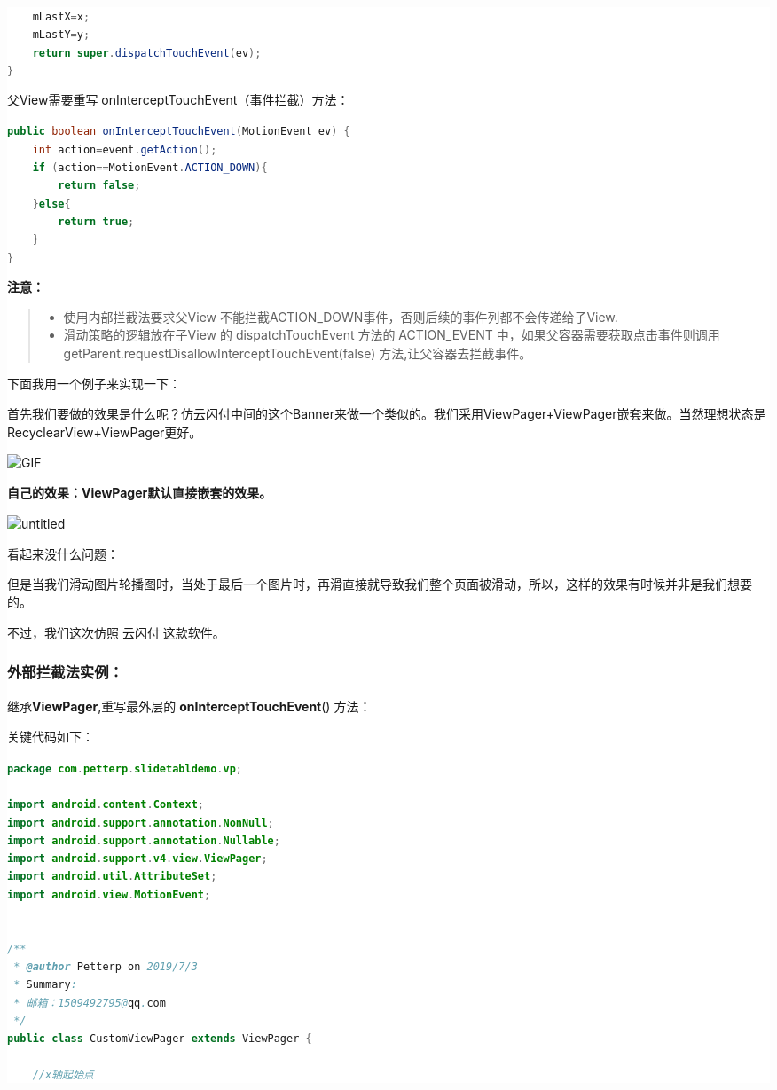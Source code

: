 ```java
    mLastX=x;
    mLastY=y;
    return super.dispatchTouchEvent(ev);
}
```

父View需要重写 onInterceptTouchEvent（事件拦截）方法：

```java
public boolean onInterceptTouchEvent(MotionEvent ev) {
    int action=event.getAction();
    if (action==MotionEvent.ACTION_DOWN){
        return false;
    }else{
        return true;
    }
}
```

**注意：**

> - 使用内部拦截法要求父View 不能拦截ACTION_DOWN事件，否则后续的事件列都不会传递给子View.
> - 滑动策略的逻辑放在子View 的 dispatchTouchEvent 方法的 ACTION_EVENT 中，如果父容器需要获取点击事件则调用 getParent.requestDisallowInterceptTouchEvent(false) 方法,让父容器去拦截事件。



下面我用一个例子来实现一下：

首先我们要做的效果是什么呢？仿云闪付中间的这个Banner来做一个类似的。我们采用ViewPager+ViewPager嵌套来做。当然理想状态是 RecyclearView+ViewPager更好。

![GIF](http://ww4.sinaimg.cn/large/006tNc79ly1g4w1462vo3g30760evb29.gif)



**自己的效果：ViewPager默认直接嵌套的效果。**

![untitled](http://ww3.sinaimg.cn/large/006tNc79ly1g4w146udrhg30a90hvqrh.gif)

看起来没什么问题：

但是当我们滑动图片轮播图时，当处于最后一个图片时，再滑直接就导致我们整个页面被滑动，所以，这样的效果有时候并非是我们想要的。

不过，我们这次仿照 云闪付 这款软件。



### 外部拦截法实例：

继承**ViewPager**,重写最外层的 **onInterceptTouchEvent**()  方法：

关键代码如下：

```java
package com.petterp.slidetabldemo.vp;

import android.content.Context;
import android.support.annotation.NonNull;
import android.support.annotation.Nullable;
import android.support.v4.view.ViewPager;
import android.util.AttributeSet;
import android.view.MotionEvent;


/**
 * @author Petterp on 2019/7/3
 * Summary:
 * 邮箱：1509492795@qq.com
 */
public class CustomViewPager extends ViewPager {

    //x轴起始点
```